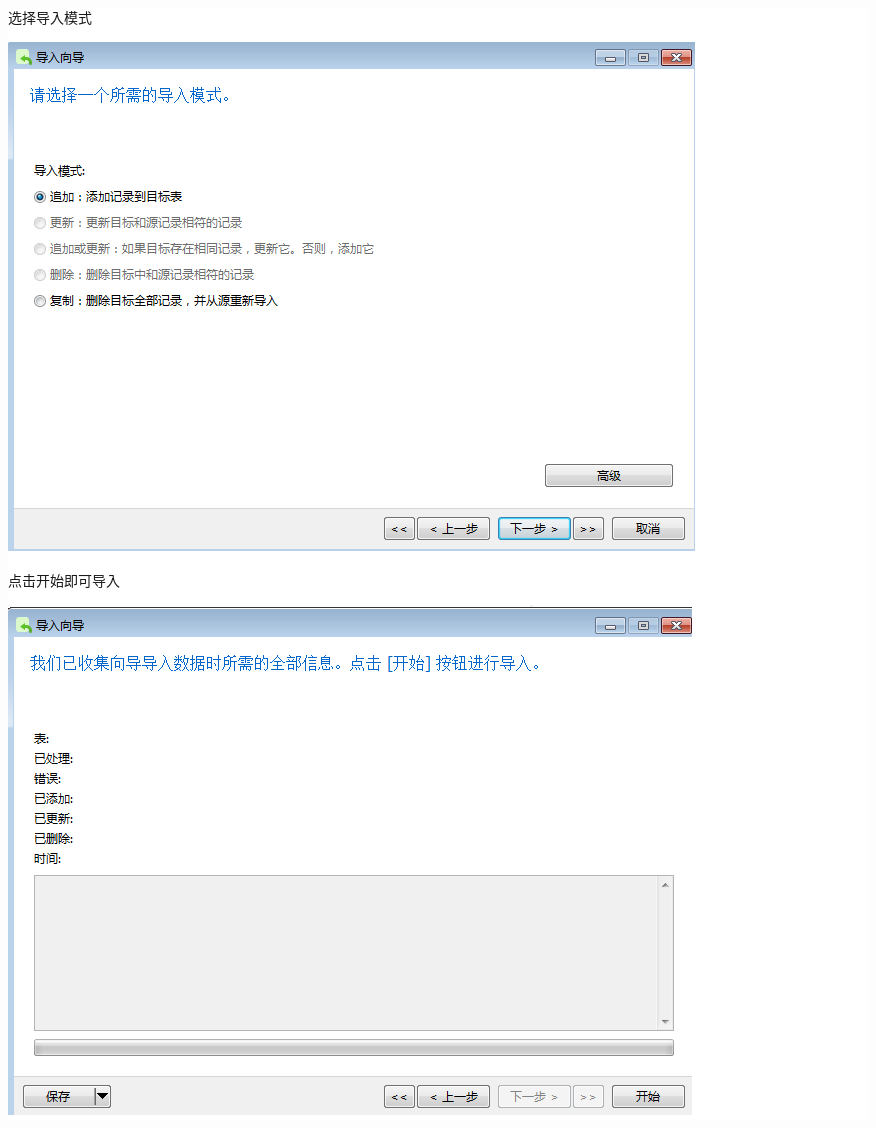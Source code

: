 选择导入模式

![image-20220330121006537](../../images/image-20220330121006537.png)

点击开始即可导入

![image-20220330121037465](../../images/image-20220330121037465.png)
